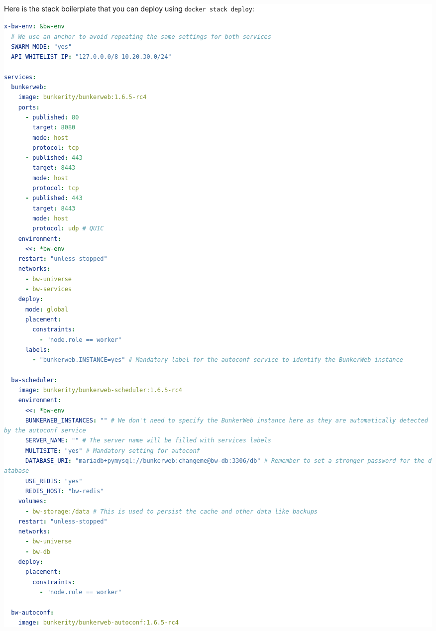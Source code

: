 Here is the stack boilerplate that you can deploy using `docker stack deploy`:

```yaml
x-bw-env: &bw-env
  # We use an anchor to avoid repeating the same settings for both services
  SWARM_MODE: "yes"
  API_WHITELIST_IP: "127.0.0.0/8 10.20.30.0/24"

services:
  bunkerweb:
    image: bunkerity/bunkerweb:1.6.5-rc4
    ports:
      - published: 80
        target: 8080
        mode: host
        protocol: tcp
      - published: 443
        target: 8443
        mode: host
        protocol: tcp
      - published: 443
        target: 8443
        mode: host
        protocol: udp # QUIC
    environment:
      <<: *bw-env
    restart: "unless-stopped"
    networks:
      - bw-universe
      - bw-services
    deploy:
      mode: global
      placement:
        constraints:
          - "node.role == worker"
      labels:
        - "bunkerweb.INSTANCE=yes" # Mandatory label for the autoconf service to identify the BunkerWeb instance

  bw-scheduler:
    image: bunkerity/bunkerweb-scheduler:1.6.5-rc4
    environment:
      <<: *bw-env
      BUNKERWEB_INSTANCES: "" # We don't need to specify the BunkerWeb instance here as they are automatically detected by the autoconf service
      SERVER_NAME: "" # The server name will be filled with services labels
      MULTISITE: "yes" # Mandatory setting for autoconf
      DATABASE_URI: "mariadb+pymysql://bunkerweb:changeme@bw-db:3306/db" # Remember to set a stronger password for the database
      USE_REDIS: "yes"
      REDIS_HOST: "bw-redis"
    volumes:
      - bw-storage:/data # This is used to persist the cache and other data like backups
    restart: "unless-stopped"
    networks:
      - bw-universe
      - bw-db
    deploy:
      placement:
        constraints:
          - "node.role == worker"

  bw-autoconf:
    image: bunkerity/bunkerweb-autoconf:1.6.5-rc4
```